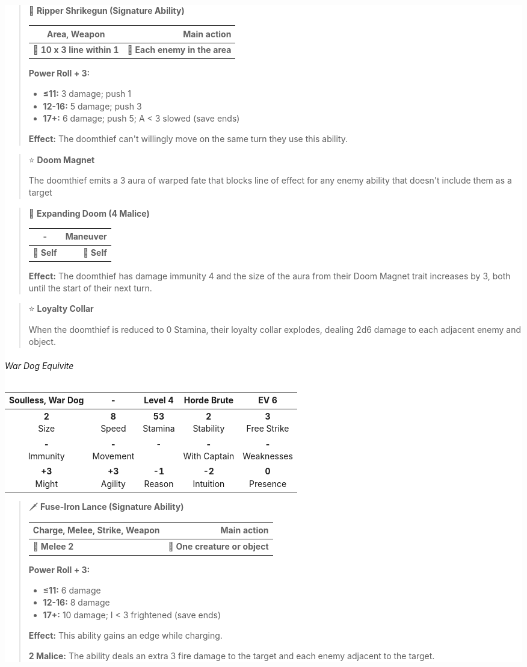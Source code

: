 > 🔳 **Ripper Shrikegun (Signature Ability)**
>
> | **Area, Weapon**            |               **Main action** |
> | --------------------------- | ----------------------------: |
> | **📏 10 x 3 line within 1** | **🎯 Each enemy in the area** |
>
> **Power Roll + 3:**
>
> - **≤11:** 3 damage; push 1
> - **12-16:** 5 damage; push 3
> - **17+:** 6 damage; push 5; A < 3 slowed (save ends)
>
> **Effect:** The doomthief can't willingly move on the same turn they use this ability.

> ⭐️ **Doom Magnet**
>
> The doomthief emits a 3 aura of warped fate that blocks line of effect for any enemy ability that doesn't include them as a target

> 👤 **Expanding Doom (4 Malice)**
>
> | **-**       | **Maneuver** |
> | ----------- | -----------: |
> | **📏 Self** |  **🎯 Self** |
>
> **Effect:** The doomthief has damage immunity 4 and the size of the aura from their Doom Magnet trait increases by 3, both until the start of their next turn.

> ⭐️ **Loyalty Collar**
>
> When the doomthief is reduced to 0 Stamina, their loyalty collar explodes, dealing 2d6 damage to each adjacent enemy and object.

###### War Dog Equivite

|  Soulless, War Dog  |          -          |       Level 4       |       Horde Brute       |          EV 6          |
| :-----------------: | :-----------------: | :-----------------: | :---------------------: | :--------------------: |
|   **2**<br/> Size   |  **8**<br/> Speed   | **53**<br/> Stamina |  **2**<br/> Stability   | **3**<br/> Free Strike |
| **-**<br/> Immunity | **-**<br/> Movement |          -          | **-**<br/> With Captain | **-**<br/> Weaknesses  |
|  **+3**<br/> Might  | **+3**<br/> Agility | **-1**<br/> Reason  |  **-2**<br/> Intuition  |  **0**<br/> Presence   |

> 🗡 **Fuse-Iron Lance (Signature Ability)**
>
> | **Charge, Melee, Strike, Weapon** |               **Main action** |
> | --------------------------------- | ----------------------------: |
> | **📏 Melee 2**                    | **🎯 One creature or object** |
>
> **Power Roll + 3:**
>
> - **≤11:** 6 damage
> - **12-16:** 8 damage
> - **17+:** 10 damage; I < 3 frightened (save ends)
>
> **Effect:** This ability gains an edge while charging.
>
> **2 Malice:** The ability deals an extra 3 fire damage to the target and each enemy adjacent to the target.
